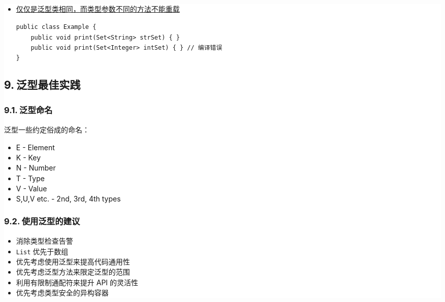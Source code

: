 - [仅仅是泛型类相同，而类型参数不同的方法不能重载](https://docs.oracle.com/javase/tutorial/java/generics/restrictions.html#cannotOverload)

    ```
    public class Example {
        public void print(Set<String> strSet) { }
        public void print(Set<Integer> intSet) { } // 编译错误
    }
    ```

## 9. 泛型最佳实践

### 9.1. 泛型命名

泛型一些约定俗成的命名：

- E - Element
- K - Key
- N - Number
- T - Type
- V - Value
- S,U,V etc. - 2nd, 3rd, 4th types

### 9.2. 使用泛型的建议

- 消除类型检查告警
- `List` 优先于数组
- 优先考虑使用泛型来提高代码通用性
- 优先考虑泛型方法来限定泛型的范围
- 利用有限制通配符来提升 API 的灵活性
- 优先考虑类型安全的异构容器
